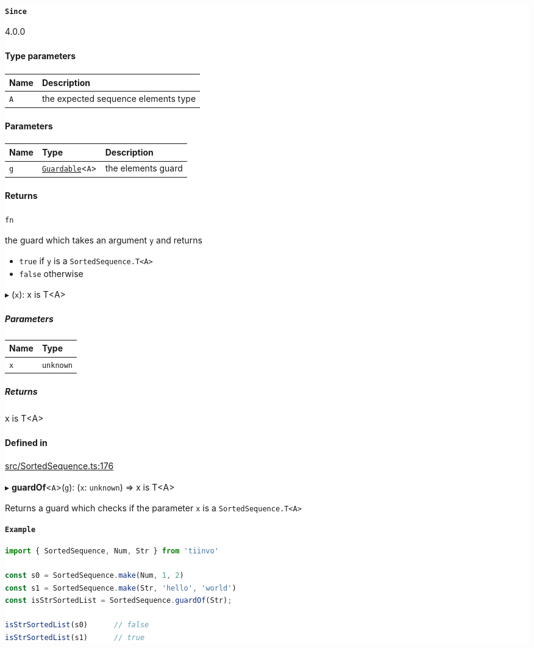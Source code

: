 **`Since`**

4.0.0

#### Type parameters

| Name | Description |
| :------ | :------ |
| `A` | the expected sequence elements type |

#### Parameters

| Name | Type | Description |
| :------ | :------ | :------ |
| `g` | [`Guardable`](Functors.md#guardable)<`A`\> | the elements guard |

#### Returns

`fn`

the guard which takes an argument `y` and returns
 - `true` if `y` is a `SortedSequence.T<A>`
 - `false` otherwise

▸ (`x`): x is T<A\>

##### Parameters

| Name | Type |
| :------ | :------ |
| `x` | `unknown` |

##### Returns

x is T<A\>

#### Defined in

[src/SortedSequence.ts:176](https://github.com/OctoD/tiinvo/blob/ecc83d7/src/SortedSequence.ts#L176)

▸ **guardOf**<`A`\>(`g`): (`x`: `unknown`) => x is T<A\>

Returns a guard which checks if the parameter `x` is a `SortedSequence.T<A>`

**`Example`**

```ts
import { SortedSequence, Num, Str } from 'tiinvo'

const s0 = SortedSequence.make(Num, 1, 2)
const s1 = SortedSequence.make(Str, 'hello', 'world')
const isStrSortedList = SortedSequence.guardOf(Str);

isStrSortedList(s0)      // false
isStrSortedList(s1)      // true
```
